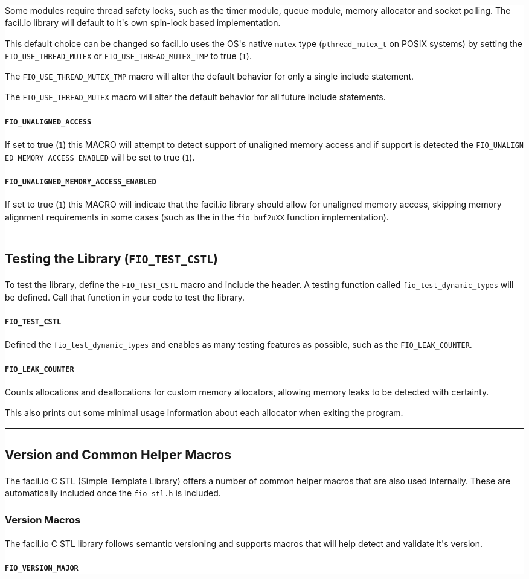 Some modules require thread safety locks, such as the timer module, queue module, memory allocator and socket polling. The facil.io library will default to it's own spin-lock based implementation.

This default choice can be changed so facil.io uses the OS's native `mutex` type (`pthread_mutex_t` on POSIX systems) by setting the `FIO_USE_THREAD_MUTEX` or `FIO_USE_THREAD_MUTEX_TMP` to true (`1`).

The `FIO_USE_THREAD_MUTEX_TMP` macro will alter the default behavior for only a single include statement.

The `FIO_USE_THREAD_MUTEX` macro will alter the default behavior for all future include statements.

#### `FIO_UNALIGNED_ACCESS`

If set to true (`1`) this MACRO will attempt to detect support of unaligned memory access and if support is detected the `FIO_UNALIGNED_MEMORY_ACCESS_ENABLED` will be set to true (`1`).

#### `FIO_UNALIGNED_MEMORY_ACCESS_ENABLED`

If set to true (`1`) this MACRO will indicate that the facil.io library should allow for unaligned memory access, skipping memory alignment requirements in some cases (such as the in the `fio_buf2uXX` function implementation).

-------------------------------------------------------------------------------

## Testing the Library (`FIO_TEST_CSTL`)

To test the library, define the `FIO_TEST_CSTL` macro and include the header. A testing function called `fio_test_dynamic_types` will be defined. Call that function in your code to test the library.

#### `FIO_TEST_CSTL`

Defined the `fio_test_dynamic_types` and enables as many testing features as possible, such as the `FIO_LEAK_COUNTER`.

#### `FIO_LEAK_COUNTER`

Counts allocations and deallocations for custom memory allocators, allowing memory leaks to be detected with certainty.

This also prints out some minimal usage information about each allocator when exiting the program. 

-------------------------------------------------------------------------------

## Version and Common Helper Macros

The facil.io C STL (Simple Template Library) offers a number of common helper macros that are also used internally. These are automatically included once the `fio-stl.h` is included.

### Version Macros

The facil.io C STL library follows [semantic versioning](https://semver.org) and supports macros that will help detect and validate it's version.

#### `FIO_VERSION_MAJOR`
